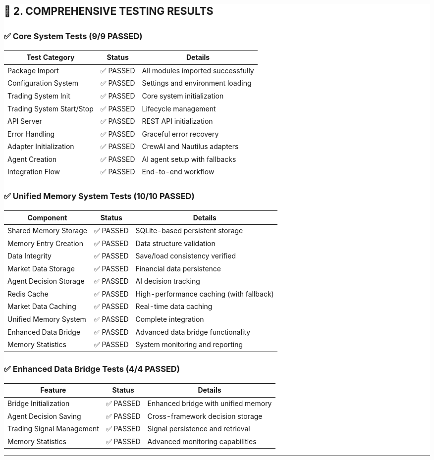 ## 🧪 **2. COMPREHENSIVE TESTING RESULTS**

### **✅ Core System Tests (9/9 PASSED)**

| Test Category | Status | Details |
|---------------|--------|---------|
| Package Import | ✅ PASSED | All modules imported successfully |
| Configuration System | ✅ PASSED | Settings and environment loading |
| Trading System Init | ✅ PASSED | Core system initialization |
| Trading System Start/Stop | ✅ PASSED | Lifecycle management |
| API Server | ✅ PASSED | REST API initialization |
| Error Handling | ✅ PASSED | Graceful error recovery |
| Adapter Initialization | ✅ PASSED | CrewAI and Nautilus adapters |
| Agent Creation | ✅ PASSED | AI agent setup with fallbacks |
| Integration Flow | ✅ PASSED | End-to-end workflow |

### **✅ Unified Memory System Tests (10/10 PASSED)**

| Component | Status | Details |
|-----------|--------|---------|
| Shared Memory Storage | ✅ PASSED | SQLite-based persistent storage |
| Memory Entry Creation | ✅ PASSED | Data structure validation |
| Data Integrity | ✅ PASSED | Save/load consistency verified |
| Market Data Storage | ✅ PASSED | Financial data persistence |
| Agent Decision Storage | ✅ PASSED | AI decision tracking |
| Redis Cache | ✅ PASSED | High-performance caching (with fallback) |
| Market Data Caching | ✅ PASSED | Real-time data caching |
| Unified Memory System | ✅ PASSED | Complete integration |
| Enhanced Data Bridge | ✅ PASSED | Advanced data bridge functionality |
| Memory Statistics | ✅ PASSED | System monitoring and reporting |

### **✅ Enhanced Data Bridge Tests (4/4 PASSED)**

| Feature | Status | Details |
|---------|--------|---------|
| Bridge Initialization | ✅ PASSED | Enhanced bridge with unified memory |
| Agent Decision Saving | ✅ PASSED | Cross-framework decision storage |
| Trading Signal Management | ✅ PASSED | Signal persistence and retrieval |
| Memory Statistics | ✅ PASSED | Advanced monitoring capabilities |

---